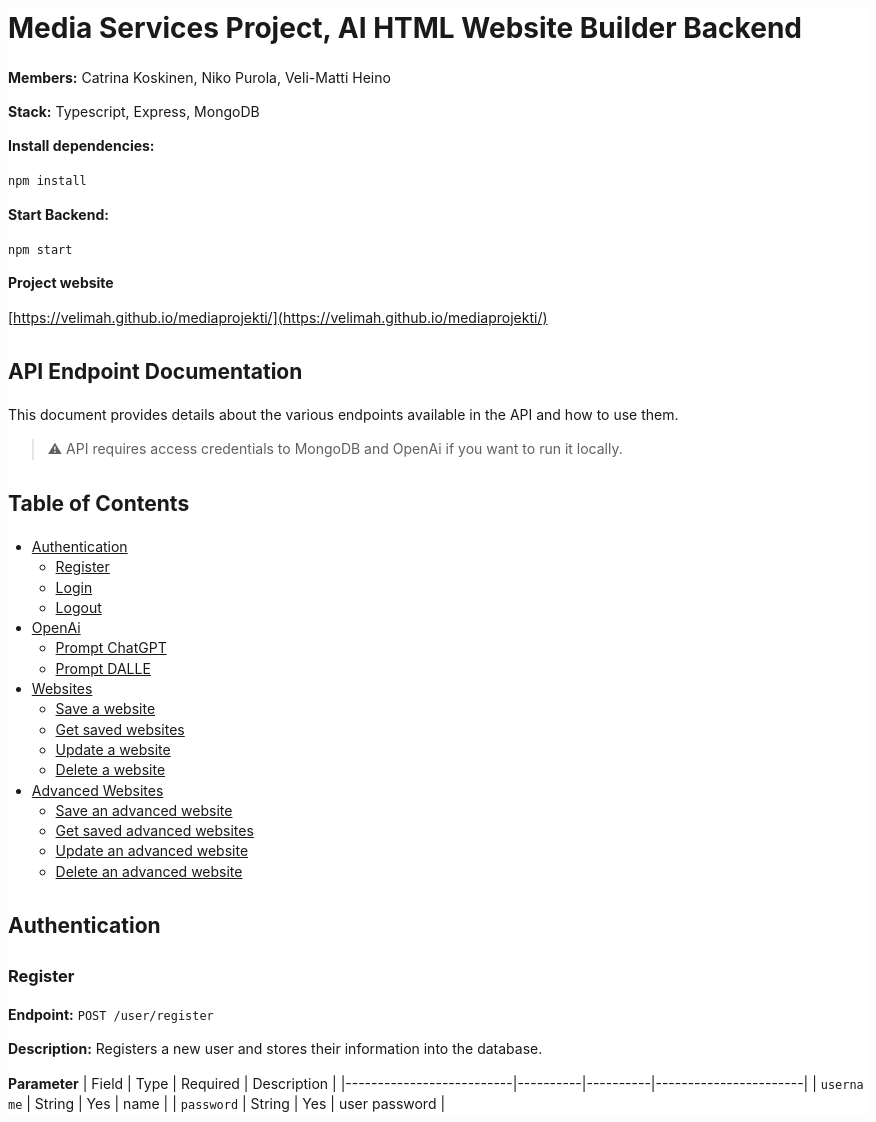 # Media Services Project, AI HTML Website Builder Backend

**Members:** Catrina Koskinen, Niko Purola, Veli-Matti Heino

**Stack:** Typescript, Express, MongoDB

**Install dependencies:**

`npm install`

**Start Backend:**

`npm start`

**Project website** 

[https://velimah.github.io/mediaprojekti/](https://velimah.github.io/mediaprojekti/)

## API Endpoint Documentation

This document provides details about the various endpoints available in the API and how to use them.

>:warning: API requires access credentials to MongoDB and OpenAi if you want to run it locally.

## Table of Contents
- [Authentication](#authentication)
  - [Register](#register)
  - [Login](#login)
  - [Logout](#logout)
- [OpenAi](#websites)
  - [Prompt ChatGPT](#prompt-chatgpt)
  - [Prompt DALLE](#prompt-dalle)
- [Websites](#websites)
  - [Save a website](#save-a-website)
  - [Get saved websites](#get-saved-websites)
  - [Update a website](#update-a-website)
  - [Delete a website](#delete-a-website)
- [Advanced Websites](#advanced-websites)
  - [Save an advanced website](#save-an-advanced-website)
  - [Get saved advanced websites](#get-saved-advanced-websites)
  - [Update an advanced website](#update-an-advanced-website)
  - [Delete an advanced website](#delete-an-advanced-website)


## Authentication

### Register

**Endpoint:** `POST /user/register`

**Description:** Registers a new user and stores their information into the database.

**Parameter**
| Field                | Type     | Required | Description               |
|--------------------------|----------|----------|-----------------------|
| `username`               | String   | Yes      | name                  |
| `password`               | String   | Yes      | user password         |
